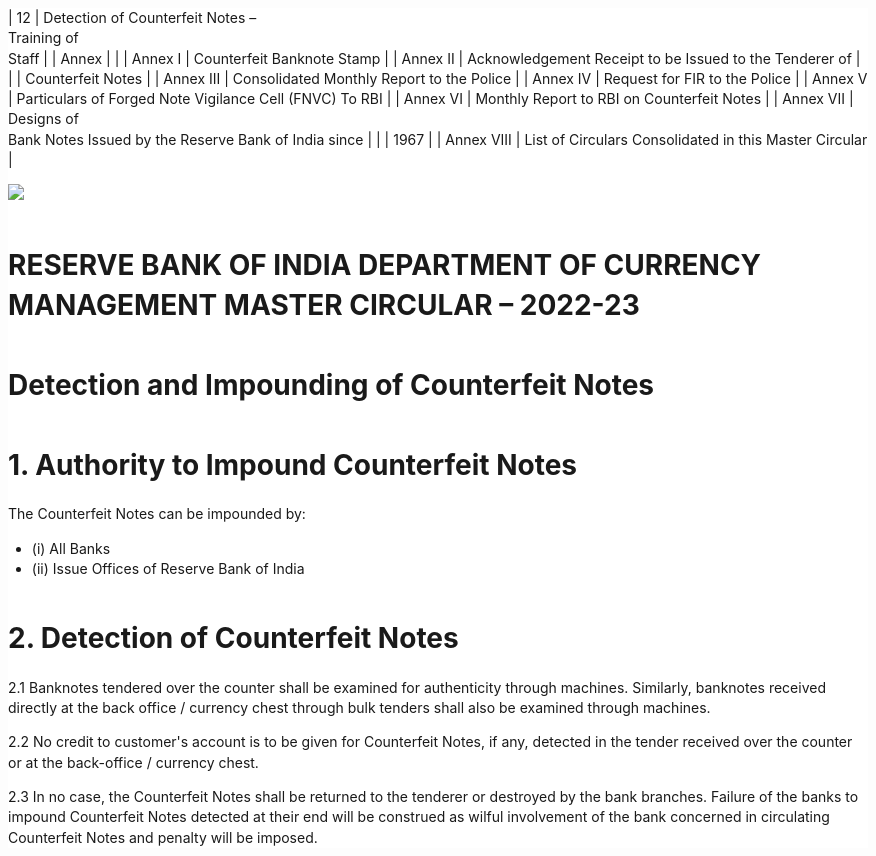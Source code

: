 | 12         | Detection of Counterfeit Notes –<br>Training of<br>Staff                 |
| Annex      |                                                                          |
| Annex I    | Counterfeit Banknote Stamp                                               |
| Annex II   | Acknowledgement Receipt to be Issued to the Tenderer of                  |
|            | Counterfeit Notes                                                        |
| Annex III  | Consolidated Monthly Report to the Police                                |
| Annex IV   | Request for FIR to the Police                                            |
| Annex V    | Particulars of Forged Note Vigilance Cell (FNVC) To RBI                  |
| Annex VI   | Monthly Report to RBI on Counterfeit Notes                               |
| Annex VII  | Designs of<br>Bank Notes Issued by the Reserve Bank of India since       |
|            | 1967                                                                     |
| Annex VIII | List of Circulars Consolidated in this Master Circular                   |

![](_page_2_Picture_0.jpeg)

# **RESERVE BANK OF INDIA DEPARTMENT OF CURRENCY MANAGEMENT MASTER CIRCULAR – 2022-23**

# **Detection and Impounding of Counterfeit Notes**

# **1. Authority to Impound Counterfeit Notes**

The Counterfeit Notes can be impounded by:

- (i) All Banks
- (ii) Issue Offices of Reserve Bank of India

# **2. Detection of Counterfeit Notes**

2.1 Banknotes tendered over the counter shall be examined for authenticity through machines. Similarly, banknotes received directly at the back office / currency chest through bulk tenders shall also be examined through machines.

2.2 No credit to customer's account is to be given for Counterfeit Notes, if any, detected in the tender received over the counter or at the back-office / currency chest.

2.3 In no case, the Counterfeit Notes shall be returned to the tenderer or destroyed by the bank branches. Failure of the banks to impound Counterfeit Notes detected at their end will be construed as wilful involvement of the bank concerned in circulating Counterfeit Notes and penalty will be imposed.
